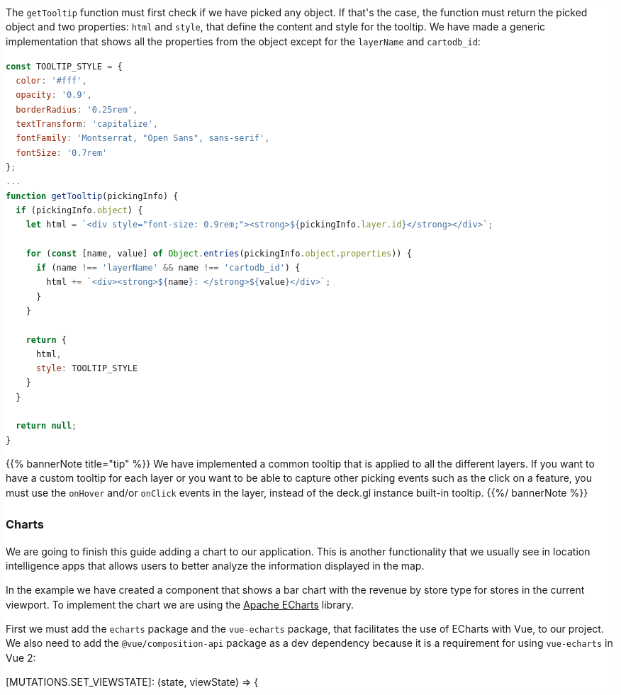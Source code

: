 The `getTooltip` function must first check if we have picked any object. If that's the case, the function must return the picked object and two properties: `html` and `style`, that define the content and style for the tooltip. We have made a generic implementation that shows all the properties from the object except for the `layerName` and `cartodb_id`:

```javascript
const TOOLTIP_STYLE = {
  color: '#fff',
  opacity: '0.9',
  borderRadius: '0.25rem',
  textTransform: 'capitalize',
  fontFamily: 'Montserrat, "Open Sans", sans-serif',
  fontSize: '0.7rem'         
};
...
function getTooltip(pickingInfo) {
  if (pickingInfo.object) {
    let html = `<div style="font-size: 0.9rem;"><strong>${pickingInfo.layer.id}</strong></div>`;

    for (const [name, value] of Object.entries(pickingInfo.object.properties)) {
      if (name !== 'layerName' && name !== 'cartodb_id') {
        html += `<div><strong>${name}: </strong>${value}</div>`;
      }
    }
    
    return {
      html,
      style: TOOLTIP_STYLE
    }
  }

  return null;
}
```

{{% bannerNote title="tip" %}}
We have implemented a common tooltip that is applied to all the different layers. If you want to have a custom tooltip for each layer or you want to be able to capture other picking events such as the click on a feature, you must use the `onHover` and/or `onClick` events in the layer, instead of the deck.gl instance built-in tooltip.
{{%/ bannerNote %}}

### Charts

We are going to finish this guide adding a chart to our application. This is another functionality that we usually see in location intelligence apps that allows users to better analyze the information displayed in the map.

In the example we have created a component that shows a bar chart with the revenue by store type for stores in the current viewport. To implement the chart we are using the [Apache ECharts](https://echarts.apache.org/en/index.html) library. 

First we must add the `echarts` package and the `vue-echarts` package, that facilitates the use of ECharts with Vue, to our project. We also need to add the `@vue/composition-api` package as a dev dependency because it is a requirement for using `vue-echarts` in Vue 2:


  [MUTATIONS.SET_VIEWSTATE]: (state, viewState) => {